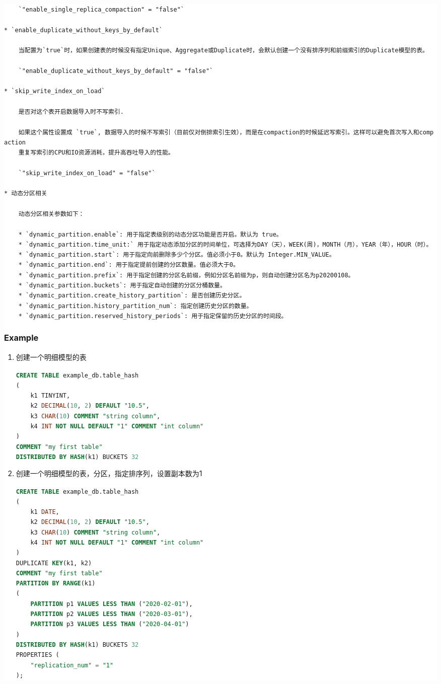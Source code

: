         `"enable_single_replica_compaction" = "false"`

    * `enable_duplicate_without_keys_by_default`

        当配置为`true`时，如果创建表的时候没有指定Unique、Aggregate或Duplicate时，会默认创建一个没有排序列和前缀索引的Duplicate模型的表。

        `"enable_duplicate_without_keys_by_default" = "false"`

    * `skip_write_index_on_load`

        是否对这个表开启数据导入时不写索引.

        如果这个属性设置成 `true`, 数据导入的时候不写索引（目前仅对倒排索引生效），而是在compaction的时候延迟写索引。这样可以避免首次写入和compaction
        重复写索引的CPU和IO资源消耗，提升高吞吐导入的性能。

        `"skip_write_index_on_load" = "false"`

    * 动态分区相关
    
        动态分区相关参数如下：
    
        * `dynamic_partition.enable`: 用于指定表级别的动态分区功能是否开启。默认为 true。
        * `dynamic_partition.time_unit:` 用于指定动态添加分区的时间单位，可选择为DAY（天），WEEK(周)，MONTH（月），YEAR（年），HOUR（时）。
        * `dynamic_partition.start`: 用于指定向前删除多少个分区。值必须小于0。默认为 Integer.MIN_VALUE。
        * `dynamic_partition.end`: 用于指定提前创建的分区数量。值必须大于0。
        * `dynamic_partition.prefix`: 用于指定创建的分区名前缀，例如分区名前缀为p，则自动创建分区名为p20200108。
        * `dynamic_partition.buckets`: 用于指定自动创建的分区分桶数量。
        * `dynamic_partition.create_history_partition`: 是否创建历史分区。
        * `dynamic_partition.history_partition_num`: 指定创建历史分区的数量。
        * `dynamic_partition.reserved_history_periods`: 用于指定保留的历史分区的时间段。

### Example

1. 创建一个明细模型的表

    ```sql
    CREATE TABLE example_db.table_hash
    (
        k1 TINYINT,
        k2 DECIMAL(10, 2) DEFAULT "10.5",
        k3 CHAR(10) COMMENT "string column",
        k4 INT NOT NULL DEFAULT "1" COMMENT "int column"
    )
    COMMENT "my first table"
    DISTRIBUTED BY HASH(k1) BUCKETS 32
    ```

2. 创建一个明细模型的表，分区，指定排序列，设置副本数为1

    ```sql
    CREATE TABLE example_db.table_hash
    (
        k1 DATE,
        k2 DECIMAL(10, 2) DEFAULT "10.5",
        k3 CHAR(10) COMMENT "string column",
        k4 INT NOT NULL DEFAULT "1" COMMENT "int column"
    )
    DUPLICATE KEY(k1, k2)
    COMMENT "my first table"
    PARTITION BY RANGE(k1)
    (
        PARTITION p1 VALUES LESS THAN ("2020-02-01"),
        PARTITION p2 VALUES LESS THAN ("2020-03-01"),
        PARTITION p3 VALUES LESS THAN ("2020-04-01")
    )
    DISTRIBUTED BY HASH(k1) BUCKETS 32
    PROPERTIES (
        "replication_num" = "1"
    );
    ```